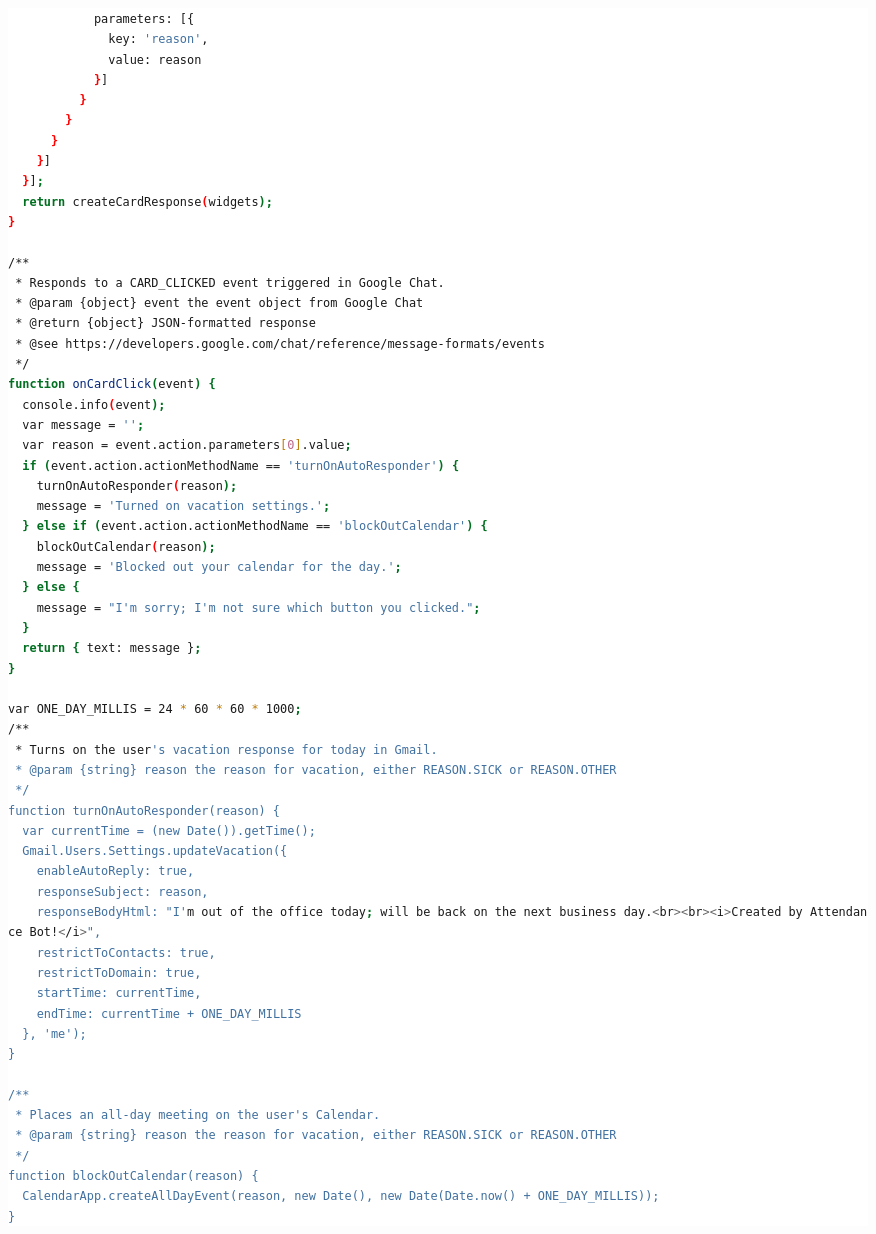 ```bash
            parameters: [{
              key: 'reason',
              value: reason
            }]
          }
        }
      }
    }]
  }];
  return createCardResponse(widgets);
}

/**
 * Responds to a CARD_CLICKED event triggered in Google Chat.
 * @param {object} event the event object from Google Chat
 * @return {object} JSON-formatted response
 * @see https://developers.google.com/chat/reference/message-formats/events
 */
function onCardClick(event) {
  console.info(event);
  var message = '';
  var reason = event.action.parameters[0].value;
  if (event.action.actionMethodName == 'turnOnAutoResponder') {
    turnOnAutoResponder(reason);
    message = 'Turned on vacation settings.';
  } else if (event.action.actionMethodName == 'blockOutCalendar') {
    blockOutCalendar(reason);
    message = 'Blocked out your calendar for the day.';
  } else {
    message = "I'm sorry; I'm not sure which button you clicked.";
  }
  return { text: message };
}

var ONE_DAY_MILLIS = 24 * 60 * 60 * 1000;
/**
 * Turns on the user's vacation response for today in Gmail.
 * @param {string} reason the reason for vacation, either REASON.SICK or REASON.OTHER
 */
function turnOnAutoResponder(reason) {
  var currentTime = (new Date()).getTime();
  Gmail.Users.Settings.updateVacation({
    enableAutoReply: true,
    responseSubject: reason,
    responseBodyHtml: "I'm out of the office today; will be back on the next business day.<br><br><i>Created by Attendance Bot!</i>",
    restrictToContacts: true,
    restrictToDomain: true,
    startTime: currentTime,
    endTime: currentTime + ONE_DAY_MILLIS
  }, 'me');
}

/**
 * Places an all-day meeting on the user's Calendar.
 * @param {string} reason the reason for vacation, either REASON.SICK or REASON.OTHER
 */
function blockOutCalendar(reason) {
  CalendarApp.createAllDayEvent(reason, new Date(), new Date(Date.now() + ONE_DAY_MILLIS));
}
```
###
###